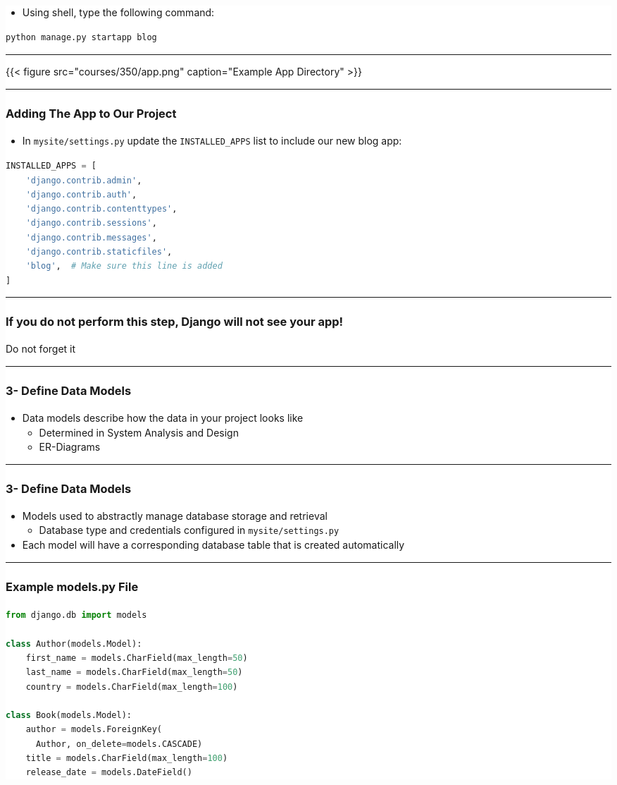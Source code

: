 - Using shell, type the following command:

```bash
python manage.py startapp blog
```

---

{{< figure src="courses/350/app.png" caption="Example App Directory" >}}

---

### Adding The App to Our Project

- In `mysite/settings.py`  update the `INSTALLED_APPS` list to include our new blog app:

```python
INSTALLED_APPS = [
    'django.contrib.admin',
    'django.contrib.auth',
    'django.contrib.contenttypes',
    'django.contrib.sessions',
    'django.contrib.messages',
    'django.contrib.staticfiles',
    'blog',  # Make sure this line is added
]
```

---

### If you do not perform this step, Django will not see your app!
Do not forget it

---

### 3- Define Data Models

- Data models describe how the data in your project looks like
  - Determined in System Analysis and Design 
  - ER-Diagrams


---

### 3- Define Data Models

- Models used to abstractly manage database storage and retrieval
  - Database type and credentials configured in `mysite/settings.py`
- Each model will have a corresponding database table that is created automatically
  
--- 

### Example models.py File

```python
from django.db import models

class Author(models.Model):
    first_name = models.CharField(max_length=50)
    last_name = models.CharField(max_length=50)
    country = models.CharField(max_length=100)

class Book(models.Model):
    author = models.ForeignKey(
      Author, on_delete=models.CASCADE)
    title = models.CharField(max_length=100)
    release_date = models.DateField()
```